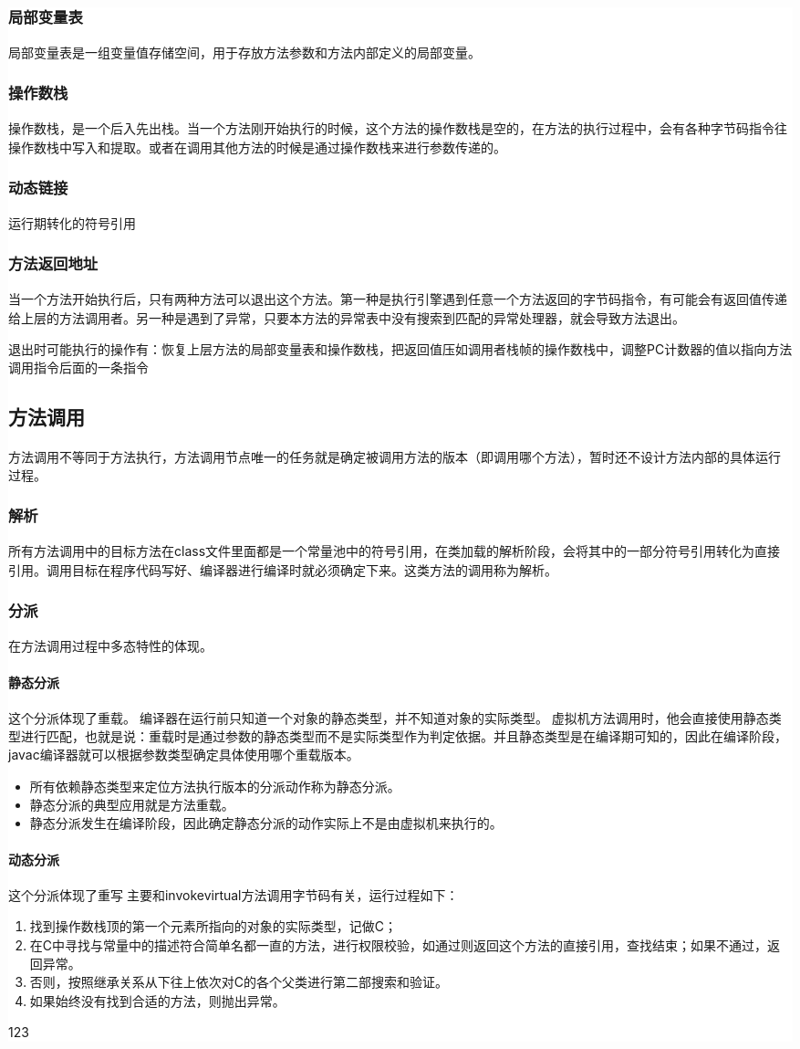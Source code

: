 ### 局部变量表 ###
局部变量表是一组变量值存储空间，用于存放方法参数和方法内部定义的局部变量。

### 操作数栈 ###
操作数栈，是一个后入先出栈。当一个方法刚开始执行的时候，这个方法的操作数栈是空的，在方法的执行过程中，会有各种字节码指令往操作数栈中写入和提取。或者在调用其他方法的时候是通过操作数栈来进行参数传递的。

### 动态链接 ###
运行期转化的符号引用

### 方法返回地址 ###
当一个方法开始执行后，只有两种方法可以退出这个方法。第一种是执行引擎遇到任意一个方法返回的字节码指令，有可能会有返回值传递给上层的方法调用者。另一种是遇到了异常，只要本方法的异常表中没有搜索到匹配的异常处理器，就会导致方法退出。

退出时可能执行的操作有：恢复上层方法的局部变量表和操作数栈，把返回值压如调用者栈帧的操作数栈中，调整PC计数器的值以指向方法调用指令后面的一条指令

## 方法调用 ##
方法调用不等同于方法执行，方法调用节点唯一的任务就是确定被调用方法的版本（即调用哪个方法），暂时还不设计方法内部的具体运行过程。

### 解析 ###
所有方法调用中的目标方法在class文件里面都是一个常量池中的符号引用，在类加载的解析阶段，会将其中的一部分符号引用转化为直接引用。调用目标在程序代码写好、编译器进行编译时就必须确定下来。这类方法的调用称为解析。

### 分派 ###
在方法调用过程中多态特性的体现。

#### 静态分派 ####
这个分派体现了重载。
编译器在运行前只知道一个对象的静态类型，并不知道对象的实际类型。
虚拟机方法调用时，他会直接使用静态类型进行匹配，也就是说：重载时是通过参数的静态类型而不是实际类型作为判定依据。并且静态类型是在编译期可知的，因此在编译阶段，javac编译器就可以根据参数类型确定具体使用哪个重载版本。
- 所有依赖静态类型来定位方法执行版本的分派动作称为静态分派。
- 静态分派的典型应用就是方法重载。
- 静态分派发生在编译阶段，因此确定静态分派的动作实际上不是由虚拟机来执行的。

#### 动态分派 ####
这个分派体现了重写
主要和invokevirtual方法调用字节码有关，运行过程如下：
1. 找到操作数栈顶的第一个元素所指向的对象的实际类型，记做C；
2. 在C中寻找与常量中的描述符合简单名都一直的方法，进行权限校验，如通过则返回这个方法的直接引用，查找结束；如果不通过，返回异常。
3. 否则，按照继承关系从下往上依次对C的各个父类进行第二部搜索和验证。
4. 如果始终没有找到合适的方法，则抛出异常。




123